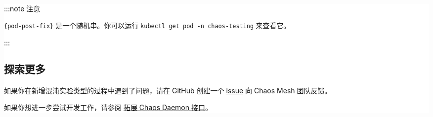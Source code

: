    :::note 注意

   `{pod-post-fix}` 是一个随机串。你可以运行 `kubectl get pod -n chaos-testing` 来查看它。

   :::

## 探索更多

如果你在新增混沌实验类型的过程中遇到了问题，请在 GitHub 创建一个 [issue](https://github.com/chaos-mesh/chaos-mesh/issues) 向 Chaos Mesh 团队反馈。

如果你想进一步尝试开发工作，请参阅 [拓展 Chaos Daemon 接口](extend-chaos-daemon-interface.md)。
